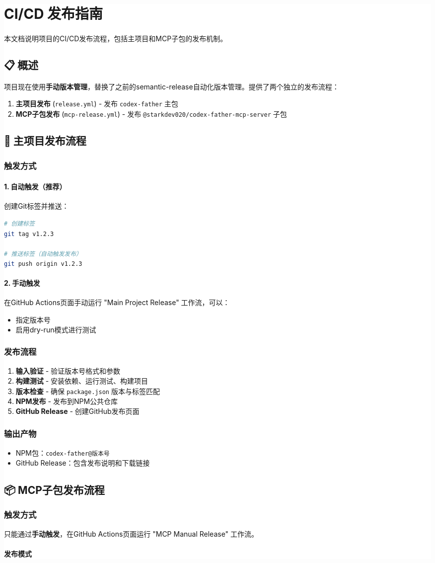 # CI/CD 发布指南

本文档说明项目的CI/CD发布流程，包括主项目和MCP子包的发布机制。

## 📋 概述

项目现在使用**手动版本管理**，替换了之前的semantic-release自动化版本管理。提供了两个独立的发布流程：

1. **主项目发布** (`release.yml`) - 发布 `codex-father` 主包
2. **MCP子包发布** (`mcp-release.yml`) - 发布 `@starkdev020/codex-father-mcp-server` 子包

## 🚀 主项目发布流程

### 触发方式

#### 1. 自动触发（推荐）
创建Git标签并推送：
```bash
# 创建标签
git tag v1.2.3

# 推送标签（自动触发发布）
git push origin v1.2.3
```

#### 2. 手动触发
在GitHub Actions页面手动运行 "Main Project Release" 工作流，可以：
- 指定版本号
- 启用dry-run模式进行测试

### 发布流程

1. **输入验证** - 验证版本号格式和参数
2. **构建测试** - 安装依赖、运行测试、构建项目
3. **版本检查** - 确保 `package.json` 版本与标签匹配
4. **NPM发布** - 发布到NPM公共仓库
5. **GitHub Release** - 创建GitHub发布页面

### 输出产物

- NPM包：`codex-father@版本号`
- GitHub Release：包含发布说明和下载链接

## 📦 MCP子包发布流程

### 触发方式

只能通过**手动触发**，在GitHub Actions页面运行 "MCP Manual Release" 工作流。

#### 发布模式
